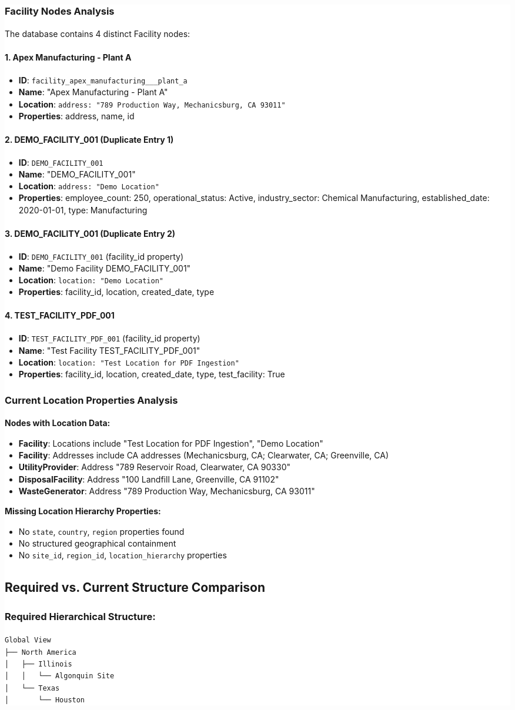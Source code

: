 ### Facility Nodes Analysis
The database contains 4 distinct Facility nodes:

#### 1. Apex Manufacturing - Plant A
- **ID**: `facility_apex_manufacturing___plant_a`
- **Name**: "Apex Manufacturing - Plant A"
- **Location**: `address: "789 Production Way, Mechanicsburg, CA 93011"`
- **Properties**: address, name, id

#### 2. DEMO_FACILITY_001 (Duplicate Entry 1)
- **ID**: `DEMO_FACILITY_001`
- **Name**: "DEMO_FACILITY_001"
- **Location**: `address: "Demo Location"`
- **Properties**: employee_count: 250, operational_status: Active, industry_sector: Chemical Manufacturing, established_date: 2020-01-01, type: Manufacturing

#### 3. DEMO_FACILITY_001 (Duplicate Entry 2)
- **ID**: `DEMO_FACILITY_001` (facility_id property)
- **Name**: "Demo Facility DEMO_FACILITY_001"  
- **Location**: `location: "Demo Location"`
- **Properties**: facility_id, location, created_date, type

#### 4. TEST_FACILITY_PDF_001
- **ID**: `TEST_FACILITY_PDF_001` (facility_id property)
- **Name**: "Test Facility TEST_FACILITY_PDF_001"
- **Location**: `location: "Test Location for PDF Ingestion"`
- **Properties**: facility_id, location, created_date, type, test_facility: True

### Current Location Properties Analysis

**Nodes with Location Data:**
- **Facility**: Locations include "Test Location for PDF Ingestion", "Demo Location"
- **Facility**: Addresses include CA addresses (Mechanicsburg, CA; Clearwater, CA; Greenville, CA)
- **UtilityProvider**: Address "789 Reservoir Road, Clearwater, CA 90330"
- **DisposalFacility**: Address "100 Landfill Lane, Greenville, CA 91102"
- **WasteGenerator**: Address "789 Production Way, Mechanicsburg, CA 93011"

**Missing Location Hierarchy Properties:**
- No `state`, `country`, `region` properties found
- No structured geographical containment
- No `site_id`, `region_id`, `location_hierarchy` properties

## Required vs. Current Structure Comparison

### Required Hierarchical Structure:
```
Global View
├── North America
│   ├── Illinois  
│   │   └── Algonquin Site
│   └── Texas
│       └── Houston
```
